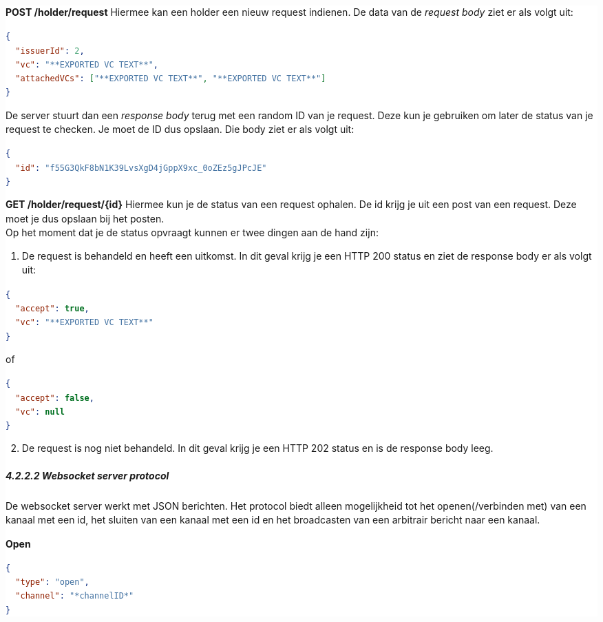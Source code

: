 **POST /holder/request** Hiermee kan een holder een nieuw request indienen. De
data van de _request body_ ziet er als volgt uit:

```json
{
  "issuerId": 2,
  "vc": "**EXPORTED VC TEXT**",
  "attachedVCs": ["**EXPORTED VC TEXT**", "**EXPORTED VC TEXT**"]
}
```

De server stuurt dan een _response body_ terug met een random ID van je request.
Deze kun je gebruiken om later de status van je request te checken. Je moet de
ID dus opslaan. Die body ziet er als volgt uit:

```json
{
  "id": "f55G3QkF8bN1K39LvsXgD4jGppX9xc_0oZEz5gJPcJE"
}
```

**GET /holder/request/{id}** Hiermee kun je de status van een request ophalen.
De id krijg je uit een post van een request. Deze moet je dus opslaan bij het
posten.  
Op het moment dat je de status opvraagt kunnen er twee dingen aan de hand zijn:

1. De request is behandeld en heeft een uitkomst. In dit geval krijg je een HTTP
   200 status en ziet de response body er als volgt uit:

```json
{
  "accept": true,
  "vc": "**EXPORTED VC TEXT**"
}
```

of

```json
{
  "accept": false,
  "vc": null
}
```

2. De request is nog niet behandeld. In dit geval krijg je een HTTP 202 status
   en is de response body leeg.

##### 4.2.2.2 Websocket server protocol

De websocket server werkt met JSON berichten. Het protocol biedt alleen
mogelijkheid tot het openen(/verbinden met) van een kanaal met een id, het
sluiten van een kanaal met een id en het broadcasten van een arbitrair bericht
naar een kanaal.

**Open**

```json
{
  "type": "open",
  "channel": "*channelID*"
}
```
